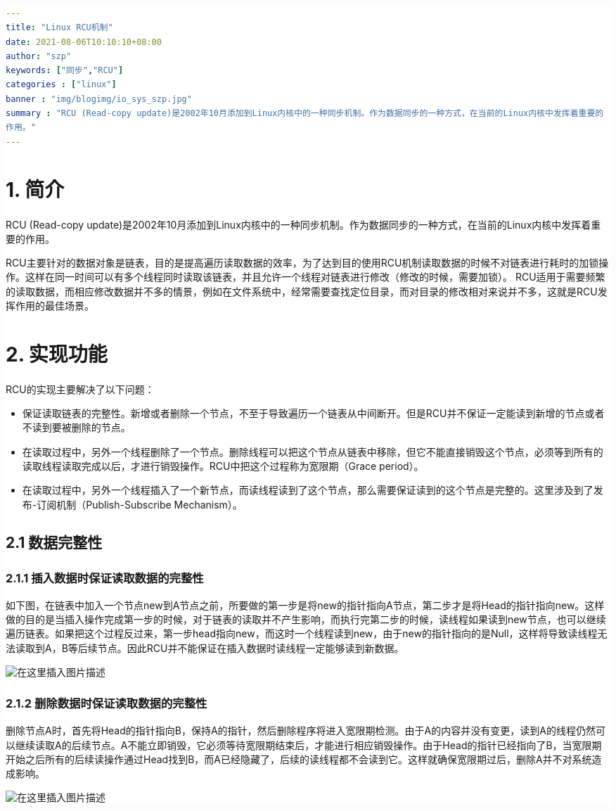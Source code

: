 ```yaml
---
title: "Linux RCU机制"
date: 2021-08-06T10:10:10+08:00
author: "szp"
keywords: ["同步","RCU"]
categories : ["linux"]
banner : "img/blogimg/io_sys_szp.jpg"
summary : "RCU (Read-copy update)是2002年10月添加到Linux内核中的一种同步机制。作为数据同步的一种方式，在当前的Linux内核中发挥着重要的作用。"
---
```



# 1. 简介

RCU (Read-copy update)是2002年10月添加到Linux内核中的一种同步机制。作为数据同步的一种方式，在当前的Linux内核中发挥着重要的作用。

RCU主要针对的数据对象是链表，目的是提高遍历读取数据的效率，为了达到目的使用RCU机制读取数据的时候不对链表进行耗时的加锁操作。这样在同一时间可以有多个线程同时读取该链表，并且允许一个线程对链表进行修改（修改的时候，需要加锁）。
RCU适用于需要频繁的读取数据，而相应修改数据并不多的情景，例如在文件系统中，经常需要查找定位目录，而对目录的修改相对来说并不多，这就是RCU发挥作用的最佳场景。

# 2. 实现功能

RCU的实现主要解决了以下问题：

+ 保证读取链表的完整性。新增或者删除一个节点，不至于导致遍历一个链表从中间断开。但是RCU并不保证一定能读到新增的节点或者不读到要被删除的节点。

+ 在读取过程中，另外一个线程删除了一个节点。删除线程可以把这个节点从链表中移除，但它不能直接销毁这个节点，必须等到所有的读取线程读取完成以后，才进行销毁操作。RCU中把这个过程称为宽限期（Grace period）。

+ 在读取过程中，另外一个线程插入了一个新节点，而读线程读到了这个节点，那么需要保证读到的这个节点是完整的。这里涉及到了发布-订阅机制（Publish-Subscribe Mechanism）。




## 2.1 数据完整性

### 2.1.1 插入数据时保证读取数据的完整性

如下图，在链表中加入一个节点new到A节点之前，所要做的第一步是将new的指针指向A节点，第二步才是将Head的指针指向new。这样做的目的是当插入操作完成第一步的时候，对于链表的读取并不产生影响，而执行完第二步的时候，读线程如果读到new节点，也可以继续遍历链表。如果把这个过程反过来，第一步head指向new，而这时一个线程读到new，由于new的指针指向的是Null，这样将导致读线程无法读取到A，B等后续节点。因此RCU并不能保证在插入数据时读线程一定能够读到新数据。

![在这里插入图片描述](https://img-blog.csdnimg.cn/20210712200744562.png?x-oss-process=image/watermark,type_ZmFuZ3poZW5naGVpdGk,shadow_10,text_aHR0cHM6Ly9ibG9nLmNzZG4ubmV0L3FxXzMzMDk1NzMz,size_16,color_FFFFFF,t_70)

### 2.1.2 删除数据时保证读取数据的完整性

删除节点A时，首先将Head的指针指向B，保持A的指针，然后删除程序将进入宽限期检测。由于A的内容并没有变更，读到A的线程仍然可以继续读取A的后续节点。A不能立即销毁，它必须等待宽限期结束后，才能进行相应销毁操作。由于Head的指针已经指向了B，当宽限期开始之后所有的后续读操作通过Head找到B，而A已经隐藏了，后续的读线程都不会读到它。这样就确保宽限期过后，删除A并不对系统造成影响。

![在这里插入图片描述](https://img-blog.csdnimg.cn/20210712201244947.png?x-oss-process=image/watermark,type_ZmFuZ3poZW5naGVpdGk,shadow_10,text_aHR0cHM6Ly9ibG9nLmNzZG4ubmV0L3FxXzMzMDk1NzMz,size_16,color_FFFFFF,t_70)

